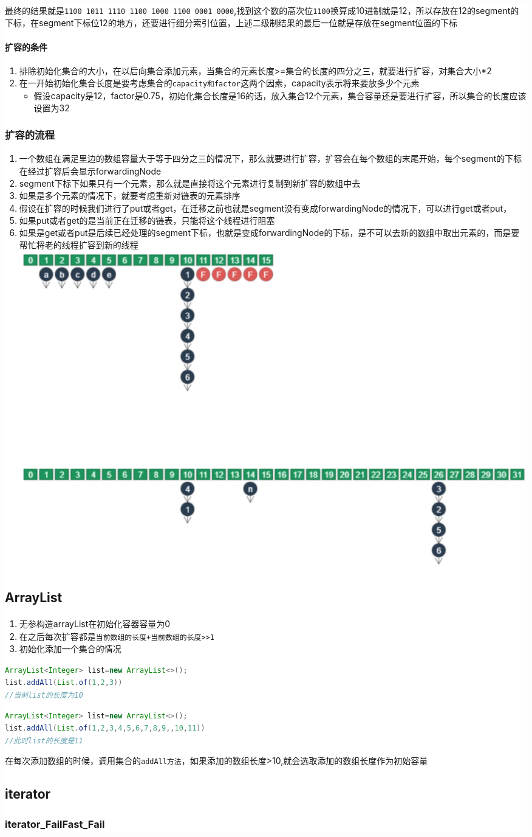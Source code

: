 最终的结果就是`1100 1011 1110 1100 1000 1100 0001 0000`,找到这个数的高次位`1100`换算成10进制就是12，所以存放在12的segment的下标，在segment下标位12的地方，还要进行细分索引位置，上述二级制结果的最后一位就是存放在segment位置的下标

#### 扩容的条件
1. 排除初始化集合的大小，在以后向集合添加元素，当集合的元素长度>=集合的长度的四分之三，就要进行扩容，对集合大小*2
2. 在一开始初始化集合长度是要考虑集合的`capacity和factor`这两个因素，capacity表示将来要放多少个元素
   - 假设capacity是12，factor是0.75，初始化集合长度是16的话，放入集合12个元素，集合容量还是要进行扩容，所以集合的长度应该设置为32

### 扩容的流程

1. 一个数组在满足里边的数组容量大于等于四分之三的情况下，那么就要进行扩容，扩容会在每个数组的末尾开始，每个segment的下标在经过扩容后会显示forwardingNode
2. segment下标下如果只有一个元素，那么就是直接将这个元素进行复制到新扩容的数组中去
3. 如果是多个元素的情况下，就要考虑重新对链表的元素排序
4. 假设在扩容的时候我们进行了put或者get，在迁移之前也就是segment没有变成forwardingNode的情况下，可以进行get或者put，
5. 如果put或者get的是当前正在迁移的链表，只能将这个线程进行阻塞
6. 如果是get或者put是后续已经处理的segment下标，也就是变成forwardingNode的下标，是不可以去新的数组中取出元素的，而是要帮忙将老的线程扩容到新的线程
![](../img/2023-2-22/concurment%E6%89%A9%E5%AE%B9.png)

## ArrayList
1. 无参构造arrayList在初始化容器容量为0
2. 在之后每次扩容都是`当前数组的长度+当前数组的长度>>1`
3. 初始化添加一个集合的情况
```java
ArrayList<Integer> list=new ArrayList<>();
list.addAll(List.of(1,2,3))
//当前list的长度为10
```
```java
ArrayList<Integer> list=new ArrayList<>();
list.addAll(List.of(1,2,3,4,5,6,7,8,9,,10,11))
//此时list的长度是11
```
在每次添加数组的时候，调用集合的`addAll方法`，如果添加的数组长度>10,就会选取添加的数组长度作为初始容量
## iterator
### iterator_FailFast_Fail